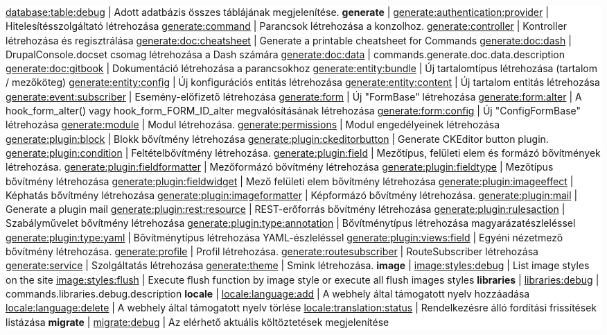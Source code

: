 [database:table:debug](database-table-debug.md) | Adott adatbázis összes táblájának megjelenítése.
**generate**  |
[generate:authentication:provider](generate-authentication-provider.md) | Hitelesítésszolgáltató létrehozása
[generate:command](generate-command.md) | Parancsok létrehozása a konzolhoz.
[generate:controller](generate-controller.md) | Kontroller létrehozása és regisztrálása
[generate:doc:cheatsheet](generate-doc-cheatsheet.md) | Generate a printable cheatsheet for Commands
[generate:doc:dash](generate-doc-dash.md) | DrupalConsole.docset csomag létrehozása a Dash számára
[generate:doc:data](generate-doc-data.md) | commands.generate.doc.data.description
[generate:doc:gitbook](generate-doc-gitbook.md) | Dokumentáció létrehozása a parancsokhoz
[generate:entity:bundle](generate-entity-bundle.md) | Új tartalomtípus létrehozása (tartalom / mezőköteg)
[generate:entity:config](generate-entity-config.md) | Új konfigurációs entitás létrehozása
[generate:entity:content](generate-entity-content.md) | Új tartalom entitás létrehozása
[generate:event:subscriber](generate-event-subscriber.md) | Esemény-előfizető létrehozása
[generate:form](generate-form.md) | Új "FormBase" létrehozása
[generate:form:alter](generate-form-alter.md) | A hook_form_alter() vagy hook_form_FORM_ID_alter megvalósításának létrehozása
[generate:form:config](generate-form-config.md) | Új "ConfigFormBase" létrehozása
[generate:module](generate-module.md) | Modul létrehozása.
[generate:permissions](generate-permissions.md) | Modul engedélyeinek létrehozása
[generate:plugin:block](generate-plugin-block.md) | Blokk bővítmény létrehozása
[generate:plugin:ckeditorbutton](generate-plugin-ckeditorbutton.md) | Generate CKEditor button plugin.
[generate:plugin:condition](generate-plugin-condition.md) | Feltételbővítmény létrehozása.
[generate:plugin:field](generate-plugin-field.md) | Mezőtípus, felületi elem és formázó bővítmények létrehozása.
[generate:plugin:fieldformatter](generate-plugin-fieldformatter.md) | Mezőformázó bővítmény létrehozása
[generate:plugin:fieldtype](generate-plugin-fieldtype.md) | Mezőtípus bővítmény létrehozása
[generate:plugin:fieldwidget](generate-plugin-fieldwidget.md) | Mező felületi elem bővítmény létrehozása
[generate:plugin:imageeffect](generate-plugin-imageeffect.md) | Képhatás bővítmény létrehozása
[generate:plugin:imageformatter](generate-plugin-imageformatter.md) | Képformázó bővítmény létrehozása.
[generate:plugin:mail](generate-plugin-mail.md) | Generate a plugin mail
[generate:plugin:rest:resource](generate-plugin-rest-resource.md) | REST-erőforrás bővítmény létrehozása
[generate:plugin:rulesaction](generate-plugin-rulesaction.md) | Szabályművelet bővítmény létrehozása
[generate:plugin:type:annotation](generate-plugin-type-annotation.md) | Bővítménytípus létrehozása magyarázatészleléssel
[generate:plugin:type:yaml](generate-plugin-type-yaml.md) | Bővítménytípus létrehozása YAML-észleléssel
[generate:plugin:views:field](generate-plugin-views-field.md) | Egyéni nézetmező bővítmény létrehozása.
[generate:profile](generate-profile.md) | Profil létrehozása.
[generate:routesubscriber](generate-routesubscriber.md) | RouteSubscriber létrehozása
[generate:service](generate-service.md) | Szolgáltatás létrehozása
[generate:theme](generate-theme.md) | Smink létrehozása.
**image**  |
[image:styles:debug](image-styles-debug.md) | List image styles on the site
[image:styles:flush](image-styles-flush.md) | Execute flush function by image style or execute all flush images styles
**libraries**  |
[libraries:debug](libraries-debug.md) | commands.libraries.debug.description
**locale**  |
[locale:language:add](locale-language-add.md) | A webhely által támogatott nyelv hozzáadása
[locale:language:delete](locale-language-delete.md) | A webhely által támogatott nyelv törlése
[locale:translation:status](locale-translation-status.md) | Rendelkezésre álló fordítási frissítések listázása
**migrate**  |
[migrate:debug](migrate-debug.md) | Az elérhető aktuális költöztetések megjelenítése